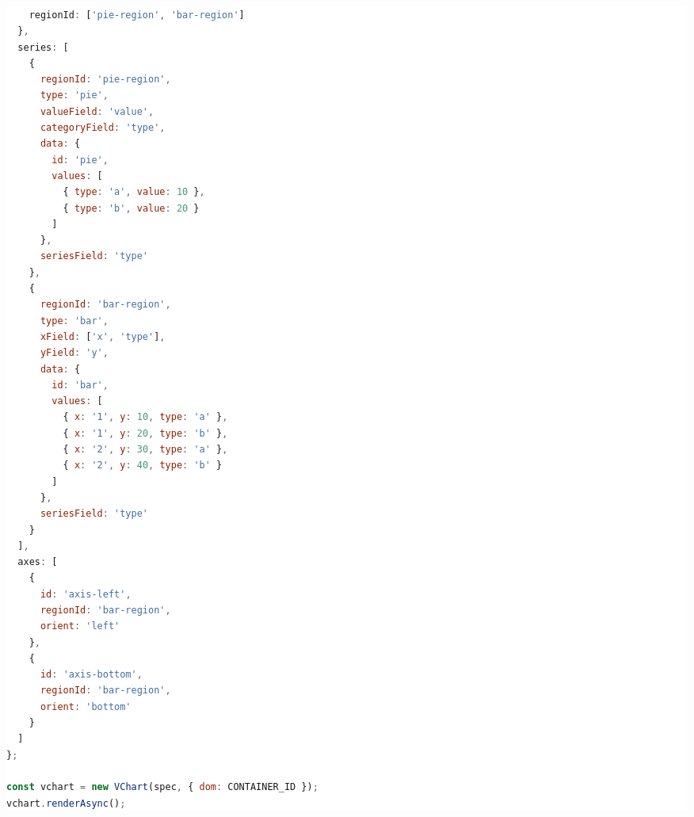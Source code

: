 ```javascript livedemo
    regionId: ['pie-region', 'bar-region']
  },
  series: [
    {
      regionId: 'pie-region',
      type: 'pie',
      valueField: 'value',
      categoryField: 'type',
      data: {
        id: 'pie',
        values: [
          { type: 'a', value: 10 },
          { type: 'b', value: 20 }
        ]
      },
      seriesField: 'type'
    },
    {
      regionId: 'bar-region',
      type: 'bar',
      xField: ['x', 'type'],
      yField: 'y',
      data: {
        id: 'bar',
        values: [
          { x: '1', y: 10, type: 'a' },
          { x: '1', y: 20, type: 'b' },
          { x: '2', y: 30, type: 'a' },
          { x: '2', y: 40, type: 'b' }
        ]
      },
      seriesField: 'type'
    }
  ],
  axes: [
    {
      id: 'axis-left',
      regionId: 'bar-region',
      orient: 'left'
    },
    {
      id: 'axis-bottom',
      regionId: 'bar-region',
      orient: 'bottom'
    }
  ]
};

const vchart = new VChart(spec, { dom: CONTAINER_ID });
vchart.renderAsync();
```
